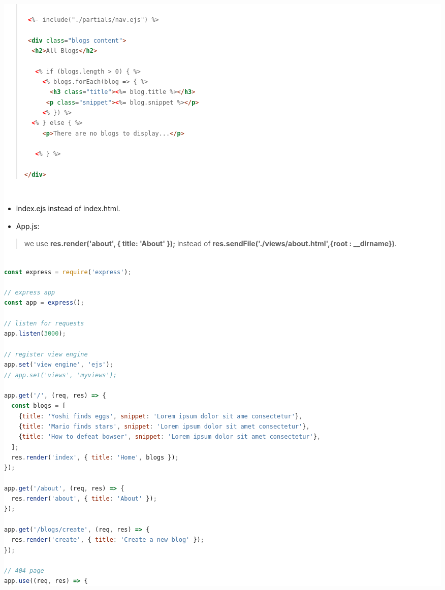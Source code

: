 >```html   
>
>  <%- include("./partials/nav.ejs") %>
>
>  <div class="blogs content">
>   <h2>All Blogs</h2>
>
>    <% if (blogs.length > 0) { %>
>      <% blogs.forEach(blog => { %>
>        <h3 class="title"><%= blog.title %></h3>
>       <p class="snippet"><%= blog.snippet %></p>
>      <% }) %>
>   <% } else { %>
>      <p>There are no blogs to display...</p>
>
>    <% } %>
>    
> </div>
>
> ```
>
>

</br>

- index.ejs instead of index.html.

- App.js:

> we use **res.render('about', { title: 'About' });** instead of **res.sendFile('./views/about.html',{root : __dirname})**.



```javascript

const express = require('express');

// express app
const app = express();

// listen for requests
app.listen(3000);

// register view engine
app.set('view engine', 'ejs');
// app.set('views', 'myviews');

app.get('/', (req, res) => {
  const blogs = [
    {title: 'Yoshi finds eggs', snippet: 'Lorem ipsum dolor sit ame consectetur'},
    {title: 'Mario finds stars', snippet: 'Lorem ipsum dolor sit amet consectetur'},
    {title: 'How to defeat bowser', snippet: 'Lorem ipsum dolor sit amet consectetur'},
  ];
  res.render('index', { title: 'Home', blogs });
});

app.get('/about', (req, res) => {
  res.render('about', { title: 'About' });
});

app.get('/blogs/create', (req, res) => {
  res.render('create', { title: 'Create a new blog' });
});

// 404 page
app.use((req, res) => {
```